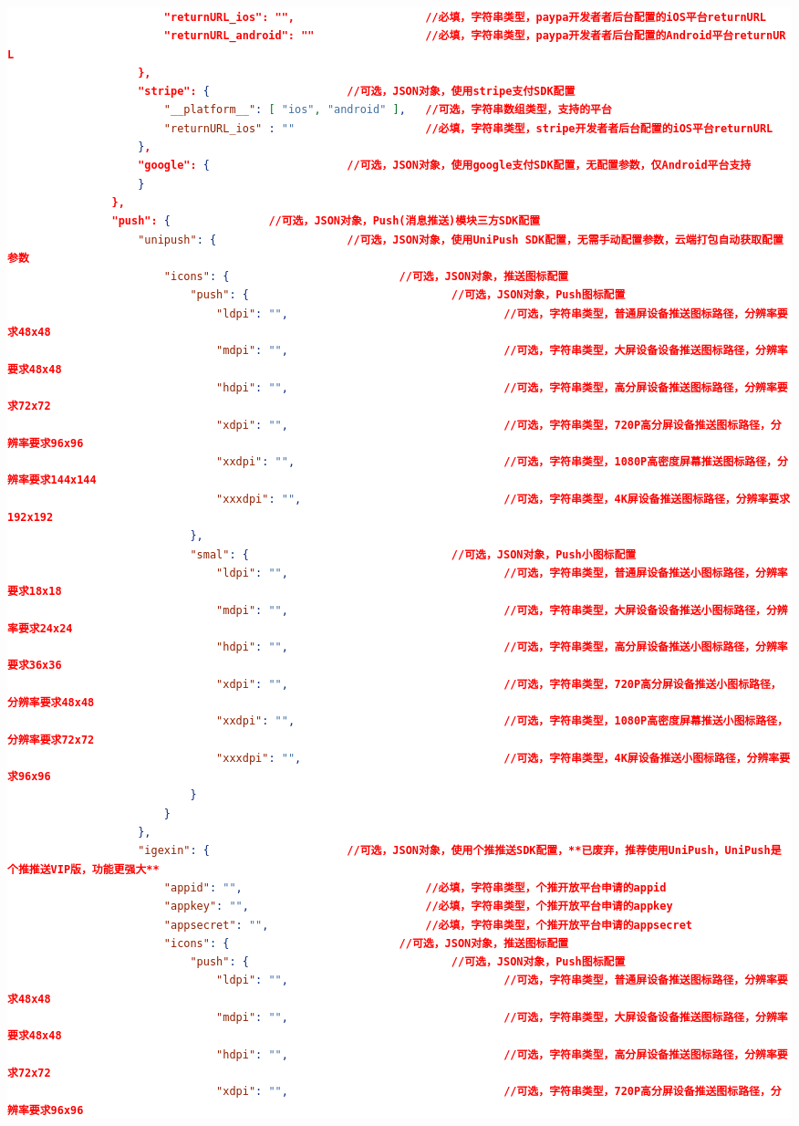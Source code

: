```json
                        "returnURL_ios": "",                    //必填，字符串类型，paypa开发者者后台配置的iOS平台returnURL
                        "returnURL_android": ""                 //必填，字符串类型，paypa开发者者后台配置的Android平台returnURL
                    },
                    "stripe": {                     //可选，JSON对象，使用stripe支付SDK配置
                        "__platform__": [ "ios", "android" ],   //可选，字符串数组类型，支持的平台
                        "returnURL_ios" : ""                    //必填，字符串类型，stripe开发者者后台配置的iOS平台returnURL
                    },
                    "google": {                     //可选，JSON对象，使用google支付SDK配置，无配置参数，仅Android平台支持
                    }
                },
                "push": {               //可选，JSON对象，Push(消息推送)模块三方SDK配置
                    "unipush": {                    //可选，JSON对象，使用UniPush SDK配置，无需手动配置参数，云端打包自动获取配置参数
                        "icons": {                          //可选，JSON对象，推送图标配置
                            "push": {                               //可选，JSON对象，Push图标配置
                                "ldpi": "",                                 //可选，字符串类型，普通屏设备推送图标路径，分辨率要求48x48
                                "mdpi": "",                                 //可选，字符串类型，大屏设备设备推送图标路径，分辨率要求48x48
                                "hdpi": "",                                 //可选，字符串类型，高分屏设备推送图标路径，分辨率要求72x72
                                "xdpi": "",                                 //可选，字符串类型，720P高分屏设备推送图标路径，分辨率要求96x96
                                "xxdpi": "",                                //可选，字符串类型，1080P高密度屏幕推送图标路径，分辨率要求144x144
                                "xxxdpi": "",                               //可选，字符串类型，4K屏设备推送图标路径，分辨率要求192x192
                            },
                            "smal": {                               //可选，JSON对象，Push小图标配置
                                "ldpi": "",                                 //可选，字符串类型，普通屏设备推送小图标路径，分辨率要求18x18
                                "mdpi": "",                                 //可选，字符串类型，大屏设备设备推送小图标路径，分辨率要求24x24
                                "hdpi": "",                                 //可选，字符串类型，高分屏设备推送小图标路径，分辨率要求36x36
                                "xdpi": "",                                 //可选，字符串类型，720P高分屏设备推送小图标路径，分辨率要求48x48
                                "xxdpi": "",                                //可选，字符串类型，1080P高密度屏幕推送小图标路径，分辨率要求72x72
                                "xxxdpi": "",                               //可选，字符串类型，4K屏设备推送小图标路径，分辨率要求96x96
                            }
                        }
                    },
                    "igexin": {                     //可选，JSON对象，使用个推推送SDK配置，**已废弃，推荐使用UniPush，UniPush是个推推送VIP版，功能更强大**
                        "appid": "",                            //必填，字符串类型，个推开放平台申请的appid
                        "appkey": "",                           //必填，字符串类型，个推开放平台申请的appkey
                        "appsecret": "",                        //必填，字符串类型，个推开放平台申请的appsecret
                        "icons": {                          //可选，JSON对象，推送图标配置
                            "push": {                               //可选，JSON对象，Push图标配置
                                "ldpi": "",                                 //可选，字符串类型，普通屏设备推送图标路径，分辨率要求48x48
                                "mdpi": "",                                 //可选，字符串类型，大屏设备设备推送图标路径，分辨率要求48x48
                                "hdpi": "",                                 //可选，字符串类型，高分屏设备推送图标路径，分辨率要求72x72
                                "xdpi": "",                                 //可选，字符串类型，720P高分屏设备推送图标路径，分辨率要求96x96
```